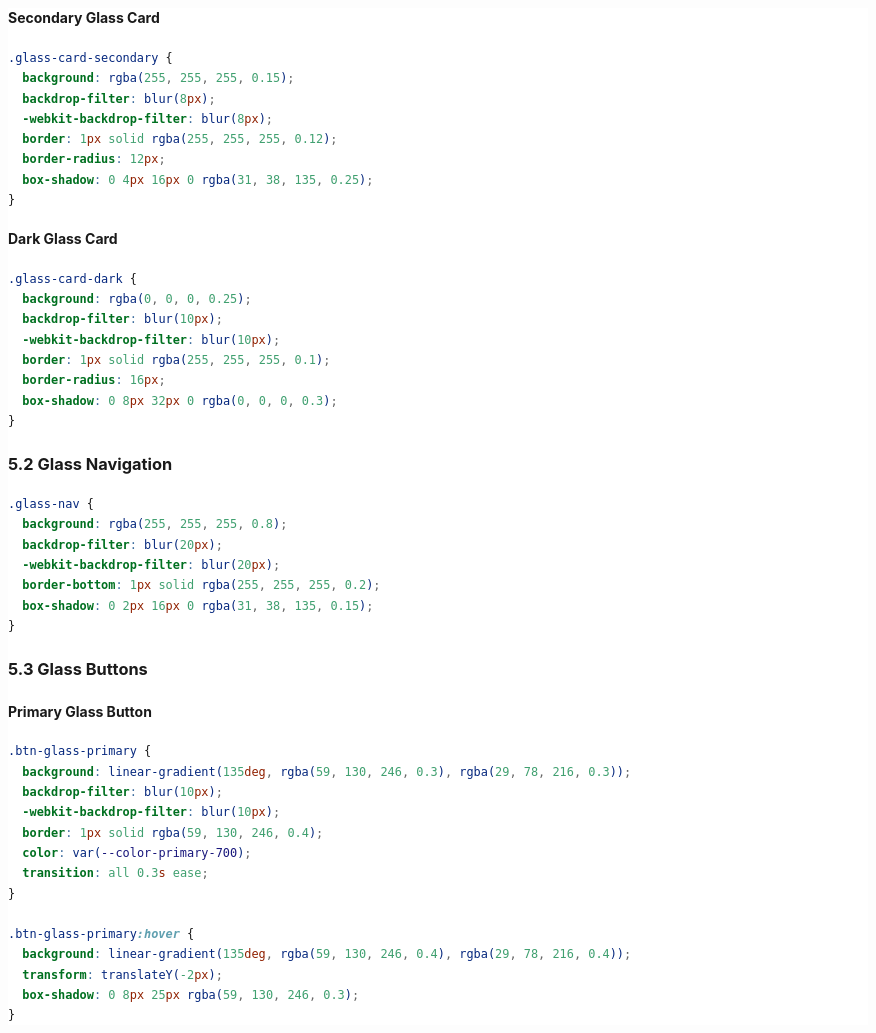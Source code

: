 #### Secondary Glass Card
```css
.glass-card-secondary {
  background: rgba(255, 255, 255, 0.15);
  backdrop-filter: blur(8px);
  -webkit-backdrop-filter: blur(8px);
  border: 1px solid rgba(255, 255, 255, 0.12);
  border-radius: 12px;
  box-shadow: 0 4px 16px 0 rgba(31, 38, 135, 0.25);
}
```

#### Dark Glass Card
```css
.glass-card-dark {
  background: rgba(0, 0, 0, 0.25);
  backdrop-filter: blur(10px);
  -webkit-backdrop-filter: blur(10px);
  border: 1px solid rgba(255, 255, 255, 0.1);
  border-radius: 16px;
  box-shadow: 0 8px 32px 0 rgba(0, 0, 0, 0.3);
}
```

### 5.2 Glass Navigation

```css
.glass-nav {
  background: rgba(255, 255, 255, 0.8);
  backdrop-filter: blur(20px);
  -webkit-backdrop-filter: blur(20px);
  border-bottom: 1px solid rgba(255, 255, 255, 0.2);
  box-shadow: 0 2px 16px 0 rgba(31, 38, 135, 0.15);
}
```

### 5.3 Glass Buttons

#### Primary Glass Button
```css
.btn-glass-primary {
  background: linear-gradient(135deg, rgba(59, 130, 246, 0.3), rgba(29, 78, 216, 0.3));
  backdrop-filter: blur(10px);
  -webkit-backdrop-filter: blur(10px);
  border: 1px solid rgba(59, 130, 246, 0.4);
  color: var(--color-primary-700);
  transition: all 0.3s ease;
}

.btn-glass-primary:hover {
  background: linear-gradient(135deg, rgba(59, 130, 246, 0.4), rgba(29, 78, 216, 0.4));
  transform: translateY(-2px);
  box-shadow: 0 8px 25px rgba(59, 130, 246, 0.3);
}
```
